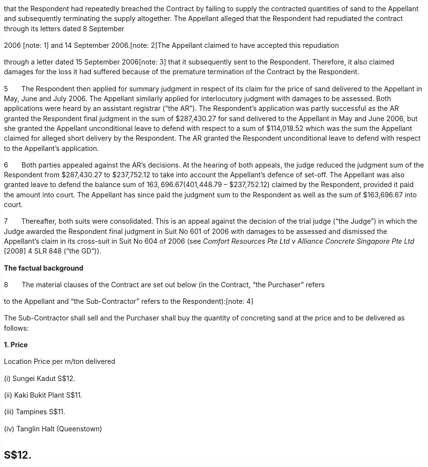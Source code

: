 
that the Respondent had repeatedly breached the Contract by failing to supply the contracted quantities of sand to the Appellant and subsequently terminating the supply altogether. The Appellant alleged that the Respondent had repudiated the contract through its letters dated 8 September 

2006 [note: 1] and 14 September 2006.[note: 2]The Appellant claimed to have accepted this repudiation 

through a letter dated 15 September 2006[note: 3] that it subsequently sent to the Respondent. Therefore, it also claimed damages for the loss it had suffered because of the premature termination of the Contract by the Respondent. 

5       The Respondent then applied for summary judgment in respect of its claim for the price of sand delivered to the Appellant in May, June and July 2006. The Appellant similarly applied for interlocutory judgment with damages to be assessed. Both applications were heard by an assistant registrar (“the AR”). The Respondent’s application was partly successful as the AR granted the Respondent final judgment in the sum of $287,430.27 for sand delivered to the Appellant in May and June 2006, but she granted the Appellant unconditional leave to defend with respect to a sum of $114,018.52 which was the sum the Appellant claimed for alleged short delivery by the Respondent. The AR granted the Respondent unconditional leave to defend with respect to the Appellant’s application. 

6       Both parties appealed against the AR’s decisions. At the hearing of both appeals, the judge reduced the judgment sum of the Respondent from $287,430.27 to $237,752.12 to take into account the Appellant’s defence of set-off. The Appellant was also granted leave to defend the balance sum of $163,696.67 ($401,448.79 – $237,752.12) claimed by the Respondent, provided it paid the amount into court. The Appellant has since paid the judgment sum to the Respondent as well as the sum of $163,696.67 into court. 

7       Thereafter, both suits were consolidated. This is an appeal against the decision of the trial judge (“the Judge”) in which the Judge awarded the Respondent final judgment in Suit No 601 of 2006 with damages to be assessed and dismissed the Appellant’s claim in its cross-suit in Suit No 604 of 2006 (see _Comfort Resources Pte Ltd v Alliance Concrete Singapore Pte Ltd_ <span class="citation">[2008] 4 SLR 848</span> (“the GD”)). 

**The factual background** 

8       The material clauses of the Contract are set out below (in the Contract, “the Purchaser” refers 

to the Appellant and “the Sub-Contractor” refers to the Respondent):[note: 4] 

 The Sub-Contractor shall sell and the Purchaser shall buy the quantity of concreting sand at the price and to be delivered as follows:

**1. Price** 

 Location Price per m/ton delivered 

 (i) Sungei Kadut S$12. 

 (ii) Kaki Bukit Plant S$11. 


 (iii) Tampines S$11. 

 (iv) Tanglin Halt (Queenstown) 

## S$12. 

